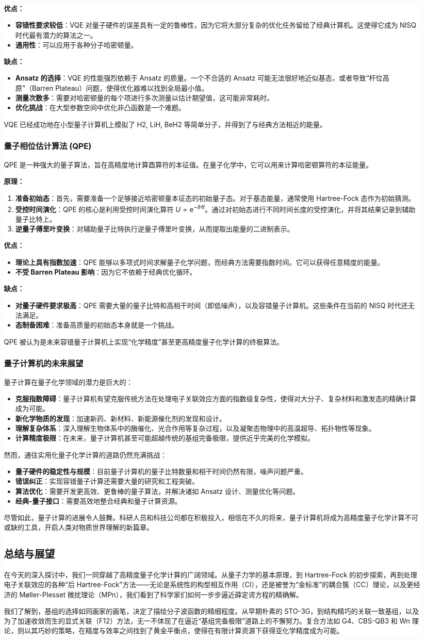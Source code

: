 **优点：**
*   **容错性要求较低**：VQE 对量子硬件的误差具有一定的鲁棒性，因为它将大部分复杂的优化任务留给了经典计算机。这使得它成为 NISQ 时代最有潜力的算法之一。
*   **通用性**：可以应用于各种分子哈密顿量。

**缺点：**
*   **Ansatz 的选择**：VQE 的性能强烈依赖于 Ansatz 的质量。一个不合适的 Ansatz 可能无法很好地近似基态，或者导致“杆位高原”（Barren Plateau）问题，使得优化器难以找到全局最小值。
*   **测量次数多**：需要对哈密顿量的每个项进行多次测量以估计期望值，这可能非常耗时。
*   **优化挑战**：在大型参数空间中优化非凸函数是一个难题。

VQE 已经成功地在小型量子计算机上模拟了 H2, LiH, BeH2 等简单分子，并得到了与经典方法相近的能量。

### 量子相位估计算法 (QPE)

QPE 是一种强大的量子算法，旨在高精度地计算酉算符的本征值。在量子化学中，它可以用来计算哈密顿算符的本征能量。

**原理：**
1.  **准备初始态**：首先，需要准备一个足够接近哈密顿量本征态的初始量子态。对于基态能量，通常使用 Hartree-Fock 态作为初始猜测。
2.  **受控时间演化**：QPE 的核心是利用受控时间演化算符 $U = \text{e}^{-iHt}$。通过对初始态进行不同时间长度的受控演化，并将其结果记录到辅助量子比特上。
3.  **逆量子傅里叶变换**：对辅助量子比特执行逆量子傅里叶变换，从而提取出能量的二进制表示。

**优点：**
*   **理论上具有指数加速**：QPE 能够以多项式时间求解量子化学问题，而经典方法需要指数时间。它可以获得任意精度的能量。
*   **不受 Barren Plateau 影响**：因为它不依赖于经典优化循环。

**缺点：**
*   **对量子硬件要求极高**：QPE 需要大量的量子比特和高相干时间（即低噪声），以及容错量子计算机。这些条件在当前的 NISQ 时代还无法满足。
*   **态制备困难**：准备高质量的初始态本身就是一个挑战。

QPE 被认为是未来容错量子计算机上实现“化学精度”甚至更高精度量子化学计算的终极算法。

### 量子计算机的未来展望

量子计算在量子化学领域的潜力是巨大的：

*   **克服指数障碍**：量子计算机有望克服传统方法在处理电子关联效应方面的指数级复杂性，使得对大分子、复杂材料和激发态的精确计算成为可能。
*   **新化学物质的发现**：加速新药、新材料、新能源催化剂的发现和设计。
*   **理解复杂体系**：深入理解生物体系中的酶催化、光合作用等复杂过程，以及凝聚态物理中的高温超导、拓扑物性等现象。
*   **计算精度极限**：在未来，量子计算机甚至可能超越传统的基组完备极限，提供近乎完美的化学模拟。

然而，通往实用化量子化学计算的道路仍然充满挑战：
*   **量子硬件的稳定性与规模**：目前量子计算机的量子比特数量和相干时间仍然有限，噪声问题严重。
*   **错误纠正**：实现容错量子计算还需要大量的研究和工程突破。
*   **算法优化**：需要开发更高效、更鲁棒的量子算法，并解决诸如 Ansatz 设计、测量优化等问题。
*   **经典-量子接口**：需要高效地整合经典和量子计算资源。

尽管如此，量子计算的进展令人鼓舞。科研人员和科技公司都在积极投入，相信在不久的将来，量子计算机将成为高精度量子化学计算不可或缺的工具，开启人类对物质世界理解的新篇章。

## 总结与展望

在今天的深入探讨中，我们一同穿越了高精度量子化学计算的广阔领域。从量子力学的基本原理，到 Hartree-Fock 的初步探索，再到处理电子关联效应的各种“后 Hartree-Fock”方法——无论是系统性的构型相互作用（CI），还是被誉为“金标准”的耦合簇（CC）理论，以及更经济的 Møller-Plesset 微扰理论（MPn），我们看到了科学家们如何一步步逼近薛定谔方程的精确解。

我们了解到，基组的选择如同画家的画笔，决定了描绘分子波函数的精细程度。从早期朴素的 STO-3G，到结构精巧的关联一致基组，以及为了加速收敛而生的显式关联（F12）方法，无一不体现了在逼近“基组完备极限”道路上的不懈努力。复合方法如 G4、CBS-QB3 和 Wn 理论，则以其巧妙的策略，在精度与效率之间找到了黄金平衡点，使得在有限计算资源下获得亚化学精度成为可能。
